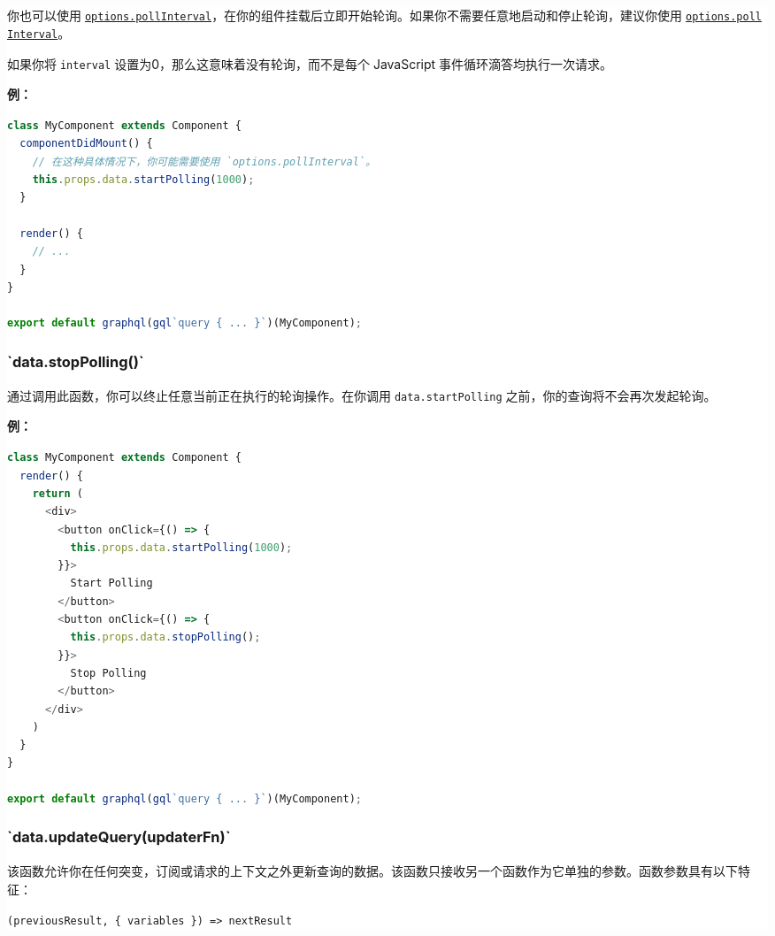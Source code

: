 你也可以使用 [`options.pollInterval`](#graphql-config-options-pollInterval)，在你的组件挂载后立即开始轮询。如果你不需要任意地启动和停止轮询，建议你使用 [`options.pollInterval`](#graphql-config-options-pollInterval)。

如果你将 `interval` 设置为0，那么这意味着没有轮询，而不是每个 JavaScript 事件循环滴答均执行一次请求。

**例：**

```js
class MyComponent extends Component {
  componentDidMount() {
    // 在这种具体情况下，你可能需要使用 `options.pollInterval`。
    this.props.data.startPolling(1000);
  }

  render() {
    // ...
  }
}

export default graphql(gql`query { ... }`)(MyComponent);
```

<h3 id="graphql-query-data-stopPolling">`data.stopPolling()`</h3>

通过调用此函数，你可以终止任意当前正在执行的轮询操作。在你调用 `data.startPolling` 之前，你的查询将不会再次发起轮询。

**例：**

```js
class MyComponent extends Component {
  render() {
    return (
      <div>
        <button onClick={() => {
          this.props.data.startPolling(1000);
        }}>
          Start Polling
        </button>
        <button onClick={() => {
          this.props.data.stopPolling();
        }}>
          Stop Polling
        </button>
      </div>
    )
  }
}

export default graphql(gql`query { ... }`)(MyComponent);
```

<h3 id="graphql-query-data-updateQuery">`data.updateQuery(updaterFn)`</h3>

该函数允许你在任何突变，订阅或请求的上下文之外更新查询的数据。该函数只接收另一个函数作为它单独的参数。函数参数具有以下特征：

```
(previousResult, { variables }) => nextResult
```
